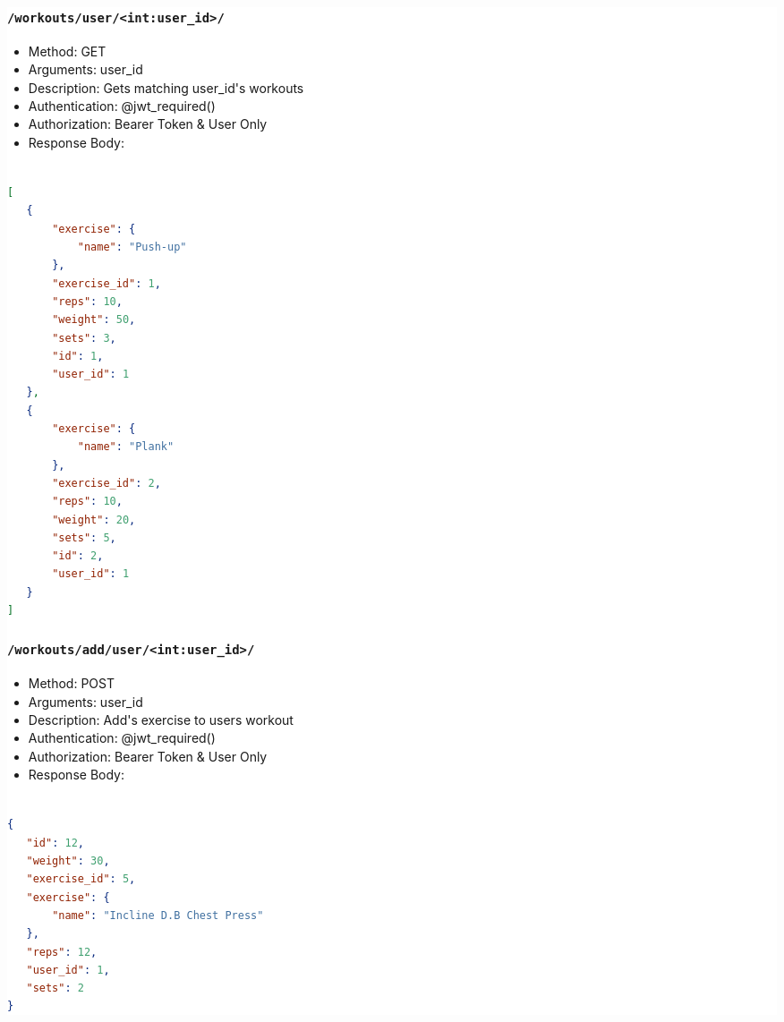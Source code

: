 ### `/workouts/user/<int:user_id>/`
 - Method: GET
 - Arguments: user_id
 - Description: Gets matching user_id's workouts
 - Authentication: @jwt_required()
 - Authorization: Bearer Token & User Only
 - Response Body:

 ```json

[
    {
        "exercise": {
            "name": "Push-up"
        },
        "exercise_id": 1,
        "reps": 10,
        "weight": 50,
        "sets": 3,
        "id": 1,
        "user_id": 1
    },
    {
        "exercise": {
            "name": "Plank"
        },
        "exercise_id": 2,
        "reps": 10,
        "weight": 20,
        "sets": 5,
        "id": 2,
        "user_id": 1
    }
]

```

### `/workouts/add/user/<int:user_id>/`
 - Method: POST
 - Arguments: user_id
 - Description: Add's exercise to users workout 
 - Authentication: @jwt_required()
 - Authorization: Bearer Token & User Only
 - Response Body:

 ```json

{
    "id": 12,
    "weight": 30,
    "exercise_id": 5,
    "exercise": {
        "name": "Incline D.B Chest Press"
    },
    "reps": 12,
    "user_id": 1,
    "sets": 2
}

```
